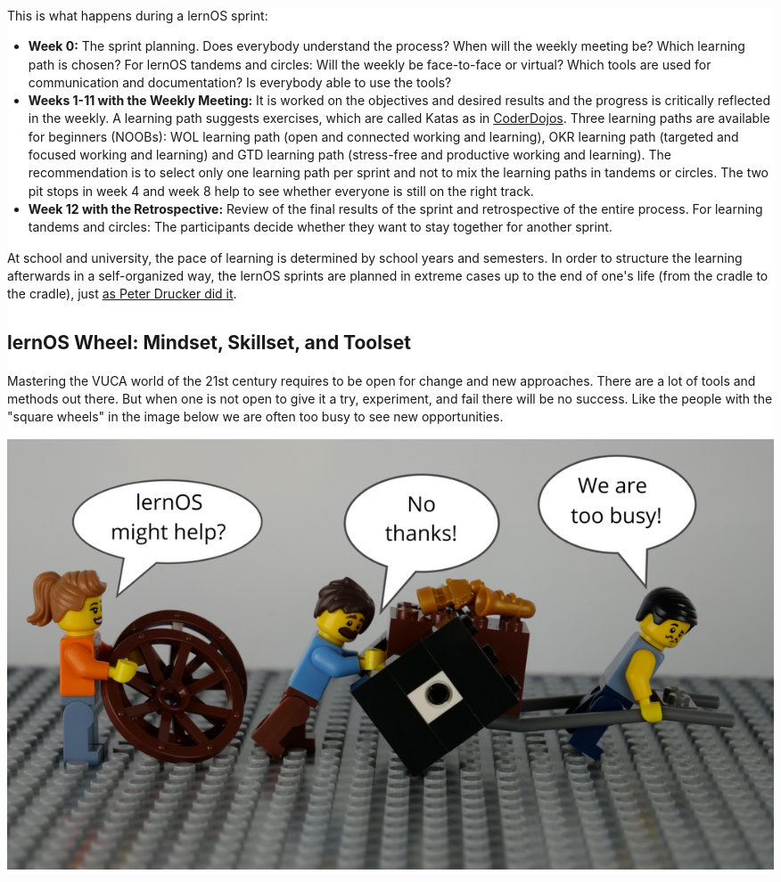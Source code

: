 This is what happens during a lernOS sprint:

- **Week 0:** The sprint planning. Does everybody understand the process? When will the weekly meeting be? Which learning path is chosen? For lernOS tandems and circles: Will the weekly be face-to-face or virtual? Which tools are used for communication and documentation? Is everybody able to use the tools?
- **Weeks 1-11 with the Weekly Meeting:** It is worked on the objectives and desired results and the progress is critically reflected in the weekly. A learning path suggests exercises, which are called Katas as in [CoderDojos](https://coderdojo.com). Three learning paths are available for beginners (NOOBs): WOL learning path (open and connected working and learning), OKR learning path (targeted and focused working and learning) and GTD learning path (stress-free and productive working and learning). The recommendation is to select only one learning path per sprint and not to mix the learning paths in tandems or circles. The two pit stops in week 4 and week 8 help to see whether everyone is still on the right track.
- **Week 12 with the Retrospective:** Review of the final results of the sprint and retrospective of the entire process. For learning tandems and circles: The participants decide whether they want to stay together for another sprint.

At school and university, the pace of learning is determined by school years and semesters. In order to structure the learning afterwards in a self-organized way, the lernOS sprints are planned in extreme cases up to the end of one's life (from the cradle to the cradle), just [as Peter Drucker did it](https://www.inc.com/magazine/19970201/1169.html).

## lernOS Wheel: Mindset, Skillset, and Toolset

Mastering the VUCA world of the 21st century requires to be open for change and new approaches. There are a lot of tools and methods out there. But when one is not open to give it a try, experiment, and fail there will be no success. Like the people with the "square wheels" in the image below we are often too busy to see new opportunities.

![lernOS Wheel People](images/lernOS-Wheel-People.png)
